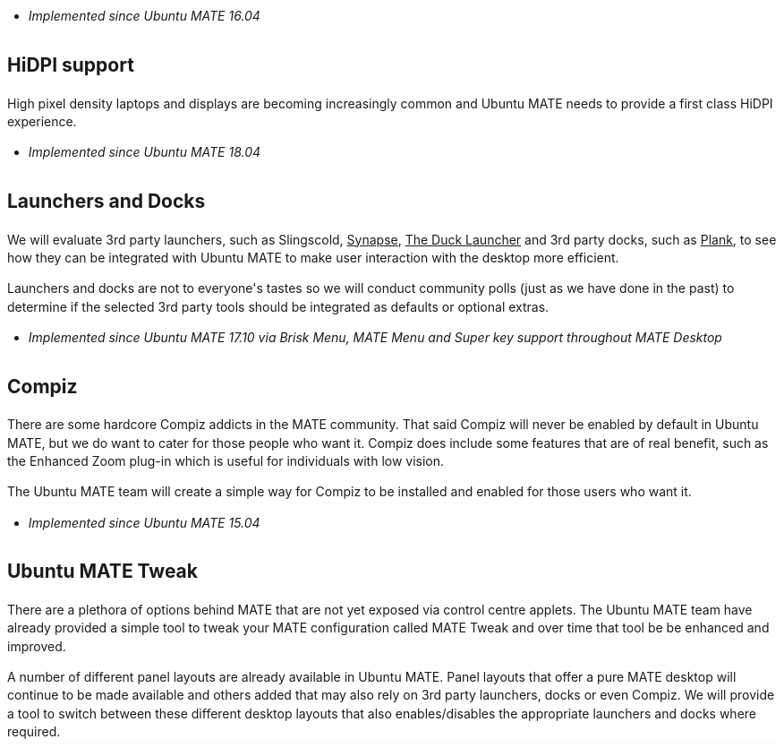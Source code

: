  * *Implemented since Ubuntu MATE 16.04*

## HiDPI support

High pixel density laptops and displays are becoming increasingly common
and Ubuntu MATE needs to provide a first class HiDPI experience.

 * *Implemented since Ubuntu MATE 18.04*

## Launchers and Docks

We will evaluate 3rd party launchers, such as Slingscold,
[Synapse](http://mhr3.blogspot.com/2010/11/introducing-synapse-acetylcholine.html),
[The Duck Launcher](https://github.com/the-duck/launcher) and 3rd party docks,
such as [Plank](https://launchpad.net/plank), to
see how they can be integrated with Ubuntu MATE to make user interaction
with the desktop more efficient.

Launchers and docks are not to everyone's tastes so we will conduct
community polls (just as we have done in the past) to determine if the
selected 3rd party tools should be integrated as defaults or optional
extras.

 * *Implemented since Ubuntu MATE 17.10 via Brisk Menu, MATE Menu and Super key support throughout MATE Desktop*

## Compiz

There are some hardcore Compiz addicts in the MATE community. That said
Compiz will never be enabled by default in Ubuntu MATE, but we do want
to cater for those people who want it. Compiz does include some
features that are of real benefit, such as the Enhanced Zoom plug-in
which is useful for individuals with low vision.

The Ubuntu MATE team will create a simple way for Compiz to be
installed and enabled for those users who want it.

 * *Implemented since Ubuntu MATE 15.04*

## Ubuntu MATE Tweak

There are a plethora of options behind MATE that are not yet exposed
via control centre applets. The Ubuntu MATE team have already provided
a simple tool to tweak your MATE configuration called MATE Tweak and
over time that tool be be enhanced and improved.

A number of different panel layouts are already available in Ubuntu MATE.
Panel layouts that offer a pure MATE desktop will continue to be made
available and others added that may also rely on 3rd party launchers,
docks or even Compiz. We will provide a tool to switch between these
different desktop layouts that also enables/disables the appropriate
launchers and docks where required.
